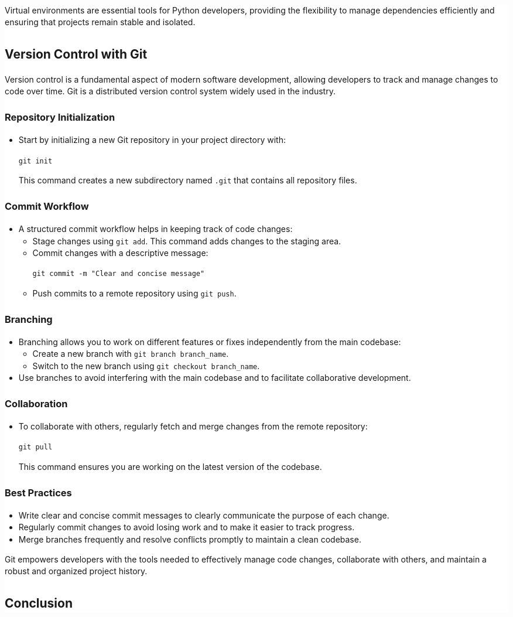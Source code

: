 Virtual environments are essential tools for Python developers, providing the flexibility to manage dependencies efficiently and ensuring that projects remain stable and isolated.

## Version Control with Git

Version control is a fundamental aspect of modern software development, allowing developers to track and manage changes to code over time. Git is a distributed version control system widely used in the industry.

### Repository Initialization

- Start by initializing a new Git repository in your project directory with:
  ```shell
  git init
  ```
  This command creates a new subdirectory named `.git` that contains all repository files.

### Commit Workflow

- A structured commit workflow helps in keeping track of code changes:
  - Stage changes using `git add`. This command adds changes to the staging area.
  - Commit changes with a descriptive message:
    ```shell
    git commit -m "Clear and concise message"
    ```
  - Push commits to a remote repository using `git push`.

### Branching

- Branching allows you to work on different features or fixes independently from the main codebase:
  - Create a new branch with `git branch branch_name`.
  - Switch to the new branch using `git checkout branch_name`.
- Use branches to avoid interfering with the main codebase and to facilitate collaborative development.

### Collaboration

- To collaborate with others, regularly fetch and merge changes from the remote repository:
  ```shell
  git pull
  ```
  This command ensures you are working on the latest version of the codebase.

### Best Practices

- Write clear and concise commit messages to clearly communicate the purpose of each change.
- Regularly commit changes to avoid losing work and to make it easier to track progress.
- Merge branches frequently and resolve conflicts promptly to maintain a clean codebase.

Git empowers developers with the tools needed to effectively manage code changes, collaborate with others, and maintain a robust and organized project history.

## Conclusion
